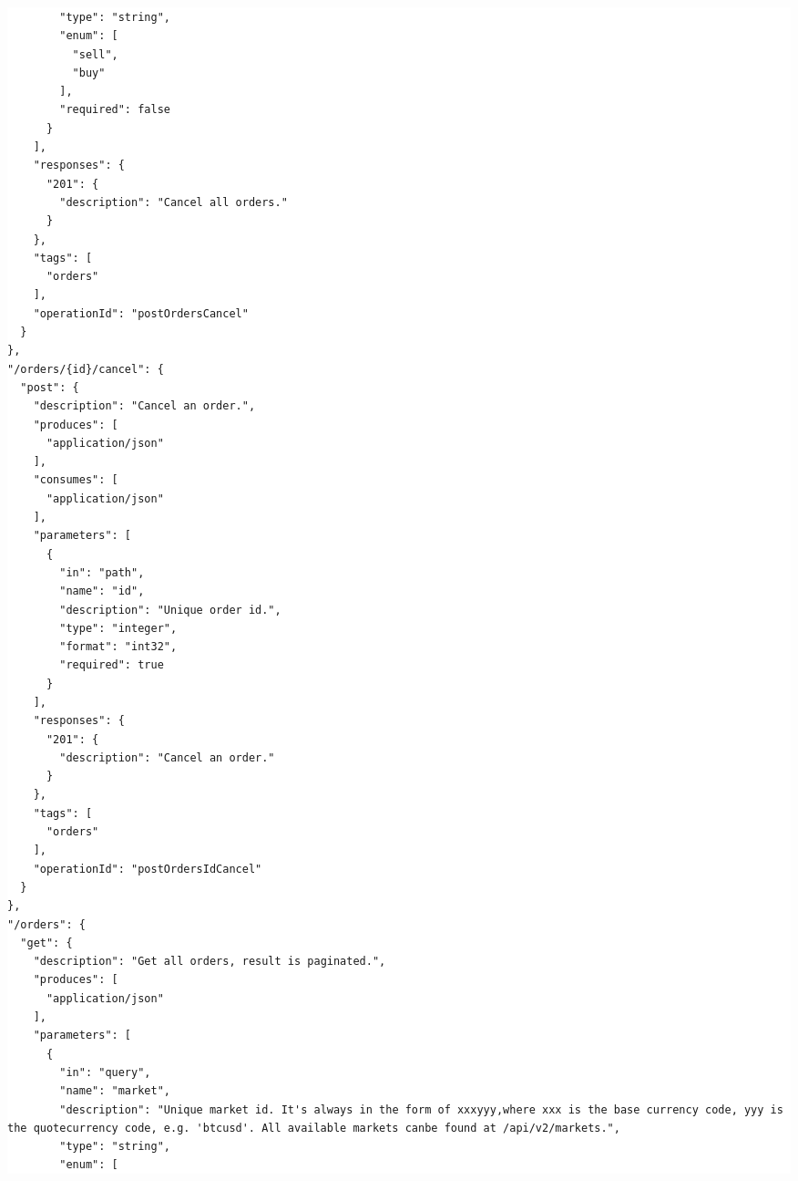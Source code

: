             "type": "string",
            "enum": [
              "sell",
              "buy"
            ],
            "required": false
          }
        ],
        "responses": {
          "201": {
            "description": "Cancel all orders."
          }
        },
        "tags": [
          "orders"
        ],
        "operationId": "postOrdersCancel"
      }
    },
    "/orders/{id}/cancel": {
      "post": {
        "description": "Cancel an order.",
        "produces": [
          "application/json"
        ],
        "consumes": [
          "application/json"
        ],
        "parameters": [
          {
            "in": "path",
            "name": "id",
            "description": "Unique order id.",
            "type": "integer",
            "format": "int32",
            "required": true
          }
        ],
        "responses": {
          "201": {
            "description": "Cancel an order."
          }
        },
        "tags": [
          "orders"
        ],
        "operationId": "postOrdersIdCancel"
      }
    },
    "/orders": {
      "get": {
        "description": "Get all orders, result is paginated.",
        "produces": [
          "application/json"
        ],
        "parameters": [
          {
            "in": "query",
            "name": "market",
            "description": "Unique market id. It's always in the form of xxxyyy,where xxx is the base currency code, yyy is the quotecurrency code, e.g. 'btcusd'. All available markets canbe found at /api/v2/markets.",
            "type": "string",
            "enum": [